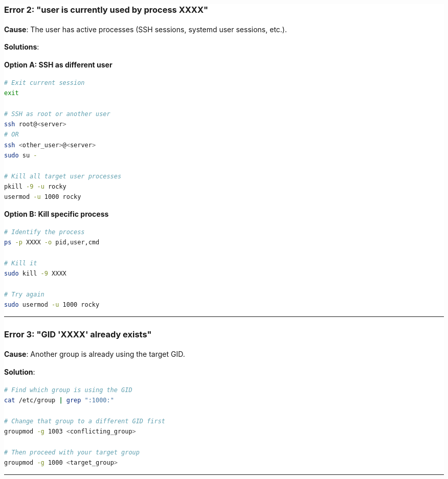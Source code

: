 
### **Error 2: "user is currently used by process XXXX"**

**Cause**: The user has active processes (SSH sessions, systemd user sessions, etc.).

**Solutions**:

**Option A: SSH as different user**
```bash
# Exit current session
exit

# SSH as root or another user
ssh root@<server>
# OR
ssh <other_user>@<server>
sudo su -

# Kill all target user processes
pkill -9 -u rocky
usermod -u 1000 rocky
```

**Option B: Kill specific process**
```bash
# Identify the process
ps -p XXXX -o pid,user,cmd

# Kill it
sudo kill -9 XXXX

# Try again
sudo usermod -u 1000 rocky
```

---

### **Error 3: "GID 'XXXX' already exists"**

**Cause**: Another group is already using the target GID.

**Solution**:
```bash
# Find which group is using the GID
cat /etc/group | grep ":1000:"

# Change that group to a different GID first
groupmod -g 1003 <conflicting_group>

# Then proceed with your target group
groupmod -g 1000 <target_group>
```

---
